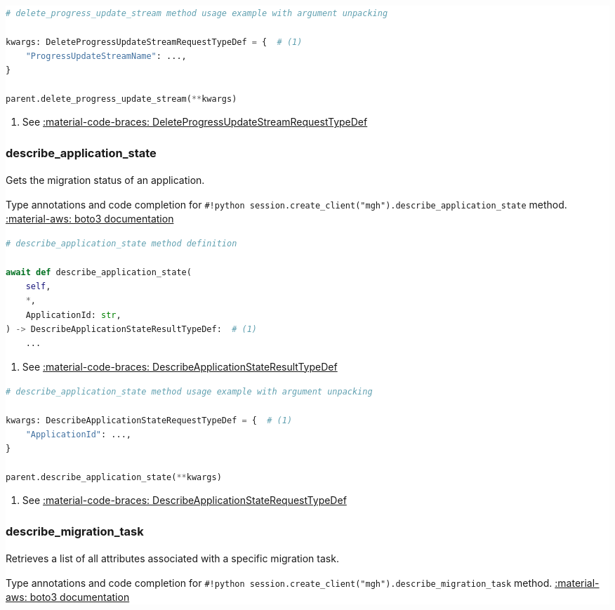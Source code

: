 

```python
# delete_progress_update_stream method usage example with argument unpacking

kwargs: DeleteProgressUpdateStreamRequestTypeDef = {  # (1)
    "ProgressUpdateStreamName": ...,
}

parent.delete_progress_update_stream(**kwargs)
```

1. See [:material-code-braces: DeleteProgressUpdateStreamRequestTypeDef](./type_defs.md#deleteprogressupdatestreamrequesttypedef) 

### describe\_application\_state

Gets the migration status of an application.

Type annotations and code completion for `#!python session.create_client("mgh").describe_application_state` method.
[:material-aws: boto3 documentation](https://boto3.amazonaws.com/v1/documentation/api/latest/reference/services/mgh/client/describe_application_state.html)

```python
# describe_application_state method definition

await def describe_application_state(
    self,
    *,
    ApplicationId: str,
) -> DescribeApplicationStateResultTypeDef:  # (1)
    ...
```

1. See [:material-code-braces: DescribeApplicationStateResultTypeDef](./type_defs.md#describeapplicationstateresulttypedef) 


```python
# describe_application_state method usage example with argument unpacking

kwargs: DescribeApplicationStateRequestTypeDef = {  # (1)
    "ApplicationId": ...,
}

parent.describe_application_state(**kwargs)
```

1. See [:material-code-braces: DescribeApplicationStateRequestTypeDef](./type_defs.md#describeapplicationstaterequesttypedef) 

### describe\_migration\_task

Retrieves a list of all attributes associated with a specific migration task.

Type annotations and code completion for `#!python session.create_client("mgh").describe_migration_task` method.
[:material-aws: boto3 documentation](https://boto3.amazonaws.com/v1/documentation/api/latest/reference/services/mgh/client/describe_migration_task.html)
